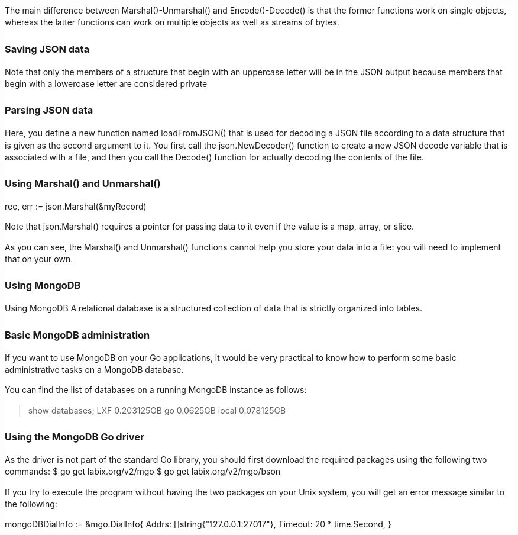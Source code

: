 
The main difference between Marshal()-Unmarshal() and Encode()-Decode() is that the former functions work on single objects, whereas the latter functions can work on multiple objects as well as streams of bytes.

### Saving JSON data

Note that only the members of a structure that begin with an uppercase letter will be in the JSON output because members that begin with a lowercase letter are considered private

### Parsing JSON data

Here, you define a new function named loadFromJSON() that is used for decoding a JSON file according to a data structure that is given as the second argument to it. You first call the json.NewDecoder() function to create a new JSON decode variable that is associated with a file, and then you call the Decode() function for actually decoding the contents of the file.

### Using Marshal() and Unmarshal()

rec, err := json.Marshal(&myRecord) 

Note that json.Marshal() requires a pointer for passing data to it even if the value is a map, array, or slice.

As you can see, the Marshal() and Unmarshal() functions cannot help you store your data into a file: you will need to implement that on your own.


### Using MongoDB

Using MongoDB
A relational database is a structured collection of data that is strictly organized into tables.

### Basic MongoDB administration

If you want to use MongoDB on your Go applications, it would be very practical to know how to perform some basic administrative tasks on a MongoDB database.

You can find the list of databases on a running MongoDB instance as follows:
>show databases;
LXF   0.203125GB
go    0.0625GB
local 0.078125GB

### Using the MongoDB Go driver

As the driver is not part of the standard Go library, you should first download the required packages using the following two commands:
$ go get labix.org/v2/mgo
$ go get labix.org/v2/mgo/bson

If you try to execute the program without having the two packages on your Unix system, you will get an error message similar to the following:

mongoDBDialInfo := &mgo.DialInfo{ 
         Addrs:   []string{"127.0.0.1:27017"}, 
         Timeout: 20 * time.Second, 
   } 
 